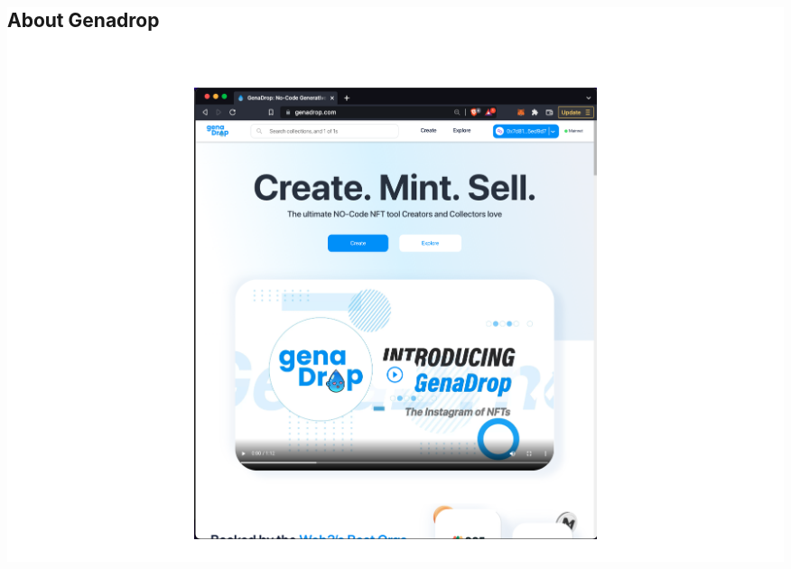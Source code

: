 ## About Genadrop

<div align="center">
<br>
<br>
  <a href="https://genadrop.com">
    <img src="./src/assets/landingPage.png " alt="Logo" width="600" height="500">
  </a>
<br>
<br>
